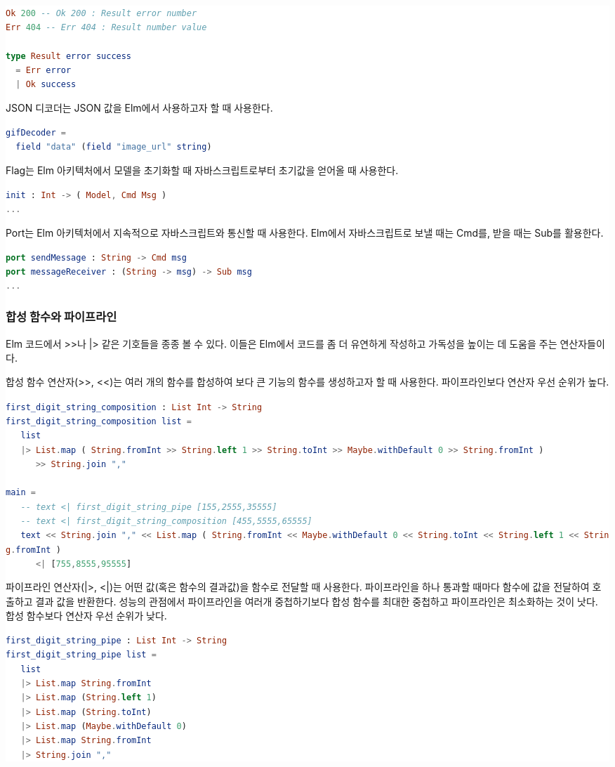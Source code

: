 ```elm
Ok 200 -- Ok 200 : Result error number
Err 404 -- Err 404 : Result number value

type Result error success
  = Err error
  | Ok success
```

JSON 디코더는 JSON 값을 Elm에서 사용하고자 할 때 사용한다.

```elm
gifDecoder =
  field "data" (field "image_url" string)
```

Flag는 Elm 아키텍처에서 모델을 초기화할 때 자바스크립트로부터 초기값을 얻어올 때 사용한다.

```elm
init : Int -> ( Model, Cmd Msg )
...
```

Port는 Elm 아키텍처에서 지속적으로 자바스크립트와 통신할 때 사용한다. Elm에서 자바스크립트로 보낼 때는 Cmd를, 받을 때는 Sub를 활용한다.

```elm
port sendMessage : String -> Cmd msg
port messageReceiver : (String -> msg) -> Sub msg
...
```



### 합성 함수와 파이프라인

Elm 코드에서 >>나 \|> 같은 기호들을 종종 볼 수 있다. 이들은 Elm에서 코드를 좀 더 유연하게 작성하고 가독성을 높이는 데 도움을 주는 연산자들이다.

합성 함수 연산자(>>, <<)는 여러 개의 함수를 합성하여 보다 큰 기능의 함수를 생성하고자 할 때 사용한다. 파이프라인보다 연산자 우선 순위가 높다.

```elm
first_digit_string_composition : List Int -> String
first_digit_string_composition list =
   list 
   |> List.map ( String.fromInt >> String.left 1 >> String.toInt >> Maybe.withDefault 0 >> String.fromInt )
      >> String.join ","

main =
   -- text <| first_digit_string_pipe [155,2555,35555]
   -- text <| first_digit_string_composition [455,5555,65555]
   text << String.join "," << List.map ( String.fromInt << Maybe.withDefault 0 << String.toInt << String.left 1 << String.fromInt )
      <| [755,8555,95555]
```

파이프라인 연산자(\|>, <\|)는 어떤 값(혹은 함수의 결과값)을 함수로 전달할 때 사용한다. 파이프라인을 하나 통과할 때마다 함수에 값을 전달하여 호출하고 결과 값을 반환한다. 성능의 관점에서 파이프라인을 여러개 중첩하기보다 합성 함수를 최대한 중첩하고 파이프라인은 최소화하는 것이 낫다. 합성 함수보다 연산자 우선 순위가 낮다. 

```elm
first_digit_string_pipe : List Int -> String
first_digit_string_pipe list =
   list
   |> List.map String.fromInt
   |> List.map (String.left 1)
   |> List.map (String.toInt)
   |> List.map (Maybe.withDefault 0)
   |> List.map String.fromInt
   |> String.join ","
```
